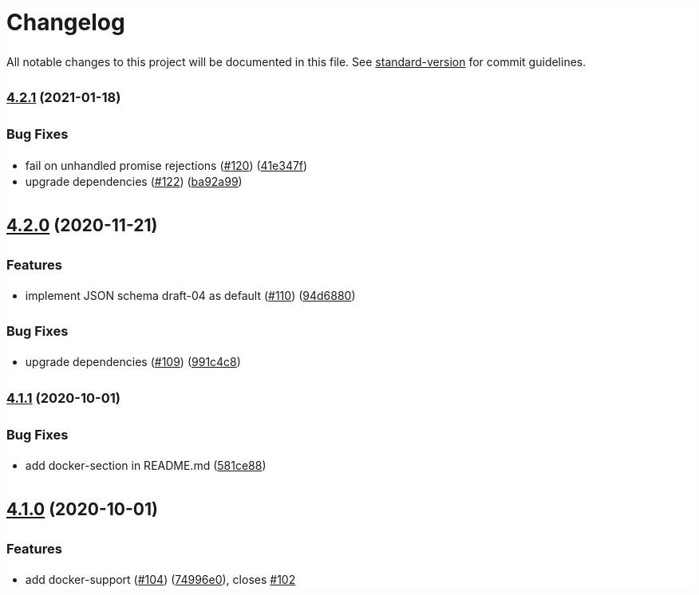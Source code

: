 # Changelog

All notable changes to this project will be documented in this file. See [standard-version](https://github.com/conventional-changelog/standard-version) for commit guidelines.

### [4.2.1](https://github.com/codekie/openapi-examples-validator/compare/v4.2.0...v4.2.1) (2021-01-18)


### Bug Fixes

* fail on unhandled promise rejections ([#120](https://github.com/codekie/openapi-examples-validator/issues/120)) ([41e347f](https://github.com/codekie/openapi-examples-validator/commit/41e347f8cd6349446b496f99c57a770236b15e78))
* upgrade dependencies ([#122](https://github.com/codekie/openapi-examples-validator/issues/122)) ([ba92a99](https://github.com/codekie/openapi-examples-validator/commit/ba92a99f4013aa8a2f027bd03b391f7d2103d273))

## [4.2.0](https://github.com/codekie/openapi-examples-validator/compare/v4.1.1...v4.2.0) (2020-11-21)


### Features

* implement JSON schema draft-04 as default ([#110](https://github.com/codekie/openapi-examples-validator/issues/110)) ([94d6880](https://github.com/codekie/openapi-examples-validator/commit/94d6880e515039c3e9b3a0e81729cdf830dd8b7a))


### Bug Fixes

* upgrade dependencies ([#109](https://github.com/codekie/openapi-examples-validator/issues/109)) ([991c4c8](https://github.com/codekie/openapi-examples-validator/commit/991c4c809cc8b182e01332da40fd23904e1a77a6))

### [4.1.1](https://github.com/codekie/openapi-examples-validator/compare/v4.1.0...v4.1.1) (2020-10-01)


### Bug Fixes

* add docker-section in README.md ([581ce88](https://github.com/codekie/openapi-examples-validator/commit/581ce8888888da7f2f1874da73b2e2c7cc706988))

## [4.1.0](https://github.com/codekie/openapi-examples-validator/compare/v4.0.1...v4.1.0) (2020-10-01)


### Features

* add docker-support ([#104](https://github.com/codekie/openapi-examples-validator/issues/104)) ([74996e0](https://github.com/codekie/openapi-examples-validator/commit/74996e0792b238f203c6fe90feed0c7b381698a7)), closes [#102](https://github.com/codekie/openapi-examples-validator/issues/102)
